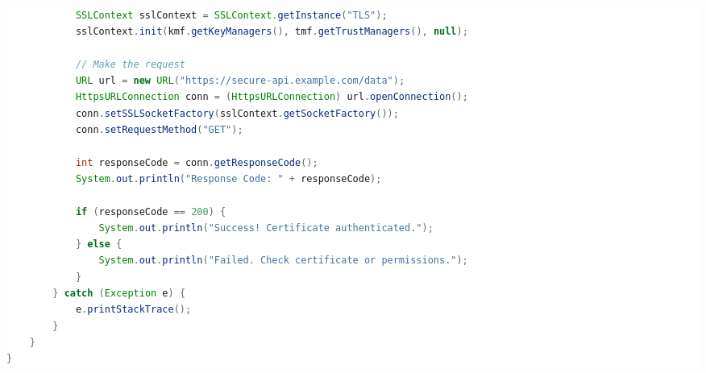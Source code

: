 ```Java
            SSLContext sslContext = SSLContext.getInstance("TLS");
            sslContext.init(kmf.getKeyManagers(), tmf.getTrustManagers(), null);
            
            // Make the request
            URL url = new URL("https://secure-api.example.com/data");
            HttpsURLConnection conn = (HttpsURLConnection) url.openConnection();
            conn.setSSLSocketFactory(sslContext.getSocketFactory());
            conn.setRequestMethod("GET");
            
            int responseCode = conn.getResponseCode();
            System.out.println("Response Code: " + responseCode);
            
            if (responseCode == 200) {
                System.out.println("Success! Certificate authenticated.");
            } else {
                System.out.println("Failed. Check certificate or permissions.");
            }
        } catch (Exception e) {
            e.printStackTrace();
        }
    }
}
```